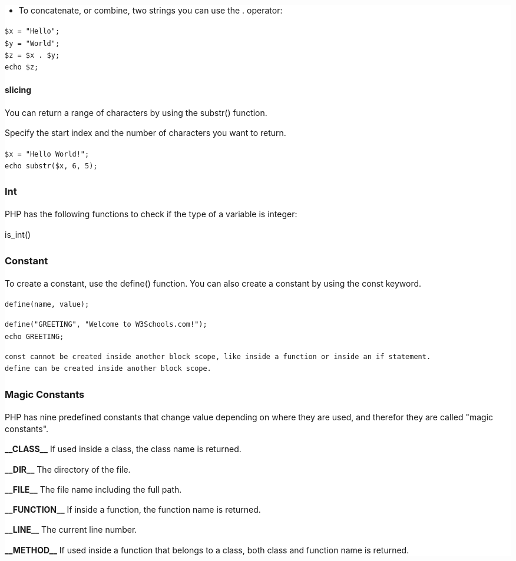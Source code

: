 - To concatenate, or combine, two strings you can use the . operator:

```
$x = "Hello";
$y = "World";
$z = $x . $y;
echo $z;
```

#### slicing

You can return a range of characters by using the substr() function.

Specify the start index and the number of characters you want to return.

```
$x = "Hello World!";
echo substr($x, 6, 5);
```

### Int

PHP has the following functions to check if the type of a variable is integer:

is_int()

### Constant

To create a constant, use the define() function. You can also create a constant by using the const keyword.

`define(name, value);`

```
define("GREETING", "Welcome to W3Schools.com!");
echo GREETING;
```

```
const cannot be created inside another block scope, like inside a function or inside an if statement.
define can be created inside another block scope.
```

### Magic Constants

PHP has nine predefined constants that change value depending on where they are used, and therefor they are called "magic constants".

**\_\_CLASS\_\_** If used inside a class, the class name is returned.

**\_\_DIR\_\_** The directory of the file.

**\_\_FILE\_\_** The file name including the full path.

**\_\_FUNCTION\_\_** If inside a function, the function name is returned.

**\_\_LINE\_\_** The current line number.

**\_\_METHOD\_\_** If used inside a function that belongs to a class, both class and function name is returned.
